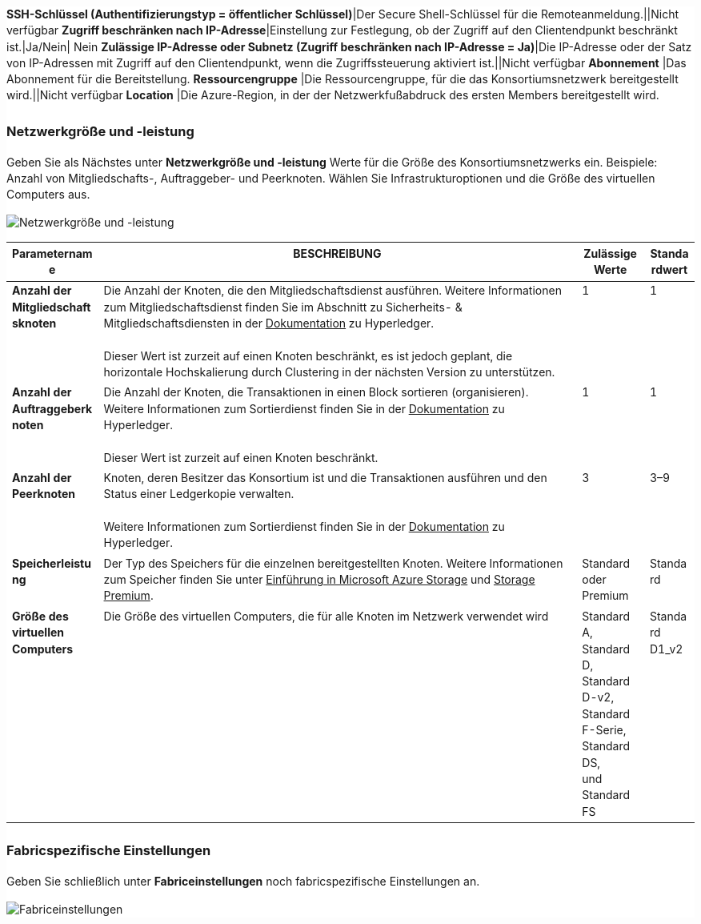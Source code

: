 **SSH-Schlüssel (Authentifizierungstyp = öffentlicher Schlüssel)**|Der Secure Shell-Schlüssel für die Remoteanmeldung.||Nicht verfügbar
**Zugriff beschränken nach IP-Adresse**|Einstellung zur Festlegung, ob der Zugriff auf den Clientendpunkt beschränkt ist.|Ja/Nein| Nein 
**Zulässige IP-Adresse oder Subnetz (Zugriff beschränken nach IP-Adresse = Ja)**|Die IP-Adresse oder der Satz von IP-Adressen mit Zugriff auf den Clientendpunkt, wenn die Zugriffssteuerung aktiviert ist.||Nicht verfügbar
**Abonnement** |Das Abonnement für die Bereitstellung.
**Ressourcengruppe** |Die Ressourcengruppe, für die das Konsortiumsnetzwerk bereitgestellt wird.||Nicht verfügbar
**Location** |Die Azure-Region, in der der Netzwerkfußabdruck des ersten Members bereitgestellt wird.

### <a name="network-size-and-performance"></a>Netzwerkgröße und -leistung

Geben Sie als Nächstes unter **Netzwerkgröße und -leistung** Werte für die Größe des Konsortiumsnetzwerks ein. Beispiele: Anzahl von Mitgliedschafts-, Auftraggeber- und Peerknoten. Wählen Sie Infrastrukturoptionen und die Größe des virtuellen Computers aus.

![Netzwerkgröße und -leistung](./media/hyperledger-fabric-single-member-blockchain/network-size-performance.png)

Parametername| BESCHREIBUNG| Zulässige Werte|Standardwert
---|---|---|---
**Anzahl der Mitgliedschaftsknoten**|Die Anzahl der Knoten, die den Mitgliedschaftsdienst ausführen. Weitere Informationen zum Mitgliedschaftsdienst finden Sie im Abschnitt zu Sicherheits- & Mitgliedschaftsdiensten in der [Dokumentation](https://media.readthedocs.org/pdf/hyperledger-fabric/latest/hyperledger-fabric.pdf) zu Hyperledger.<br /><br />Dieser Wert ist zurzeit auf einen Knoten beschränkt, es ist jedoch geplant, die horizontale Hochskalierung durch Clustering in der nächsten Version zu unterstützen.|1| 1
**Anzahl der Auftraggeberknoten** |Die Anzahl der Knoten, die Transaktionen in einen Block sortieren (organisieren). Weitere Informationen zum Sortierdienst finden Sie in der [Dokumentation](https://hyperledger-fabric.readthedocs.io/en/release-1.1/ordering-service-faq.html) zu Hyperledger.<br /><br />Dieser Wert ist zurzeit auf einen Knoten beschränkt. |1 |1
**Anzahl der Peerknoten**| Knoten, deren Besitzer das Konsortium ist und die Transaktionen ausführen und den Status einer Ledgerkopie verwalten.<br /><br />Weitere Informationen zum Sortierdienst finden Sie in der [Dokumentation](https://hyperledger-fabric.readthedocs.io/en/latest/glossary.html) zu Hyperledger.|3| 3–9
**Speicherleistung**|Der Typ des Speichers für die einzelnen bereitgestellten Knoten. Weitere Informationen zum Speicher finden Sie unter [Einführung in Microsoft Azure Storage](https://docs.microsoft.com/azure/storage/common/storage-introduction) und [Storage Premium](https://docs.microsoft.com/azure/virtual-machines/windows/premium-storage).|Standard oder Premium|Standard
**Größe des virtuellen Computers** |Die Größe des virtuellen Computers, die für alle Knoten im Netzwerk verwendet wird|Standard A,<br />Standard D,<br />Standard D-v2,<br />Standard F-Serie,<br />Standard DS,<br />und Standard FS|Standard D1_v2

### <a name="fabric-specific-settings"></a>Fabricspezifische Einstellungen

Geben Sie schließlich unter **Fabriceinstellungen** noch fabricspezifische Einstellungen an.

![Fabriceinstellungen](./media/hyperledger-fabric-single-member-blockchain/fabric-settings.png)
